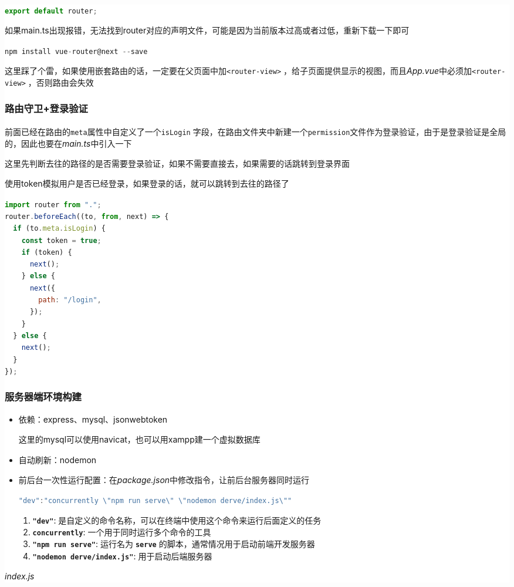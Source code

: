 ```jsx
export default router;
```

如果main.ts出现报错，无法找到router对应的声明文件，可能是因为当前版本过高或者过低，重新下载一下即可

```jsx
npm install vue-router@next --save
```

这里踩了个雷，如果使用嵌套路由的话，一定要在父页面中加`<router-view>` ，给子页面提供显示的视图，而且*App.vue*中必须加`<router-view>` ，否则路由会失效

### 路由守卫+登录验证

前面已经在路由的`meta`属性中自定义了一个`isLogin` 字段，在路由文件夹中新建一个`permission`文件作为登录验证，由于是登录验证是全局的，因此也要在*main.ts*中引入一下

这里先判断去往的路径的是否需要登录验证，如果不需要直接去，如果需要的话跳转到登录界面

使用token模拟用户是否已经登录，如果登录的话，就可以跳转到去往的路径了

```jsx
import router from ".";
router.beforeEach((to, from, next) => {
  if (to.meta.isLogin) {
    const token = true;
    if (token) {
      next();
    } else {
      next({
        path: "/login",
      });
    }
  } else {
    next();
  }
});
```

### 服务器端环境构建

- 依赖：express、mysql、jsonwebtoken
    
    这里的mysql可以使用navicat，也可以用xampp建一个虚拟数据库
    
- 自动刷新：nodemon
- 前后台一次性运行配置：在*package.json*中修改指令，让前后台服务器同时运行
    
    ```jsx
    "dev":"concurrently \"npm run serve\" \"nodemon derve/index.js\""
    ```
    
    1. **`"dev"`**: 是自定义的命令名称，可以在终端中使用这个命令来运行后面定义的任务
    2. **`concurrently`**: 一个用于同时运行多个命令的工具
    3. **`"npm run serve"`**: 运行名为 **`serve`** 的脚本，通常情况用于启动前端开发服务器
    4. **`"nodemon derve/index.js"`**: 用于启动后端服务器

*index.js*
